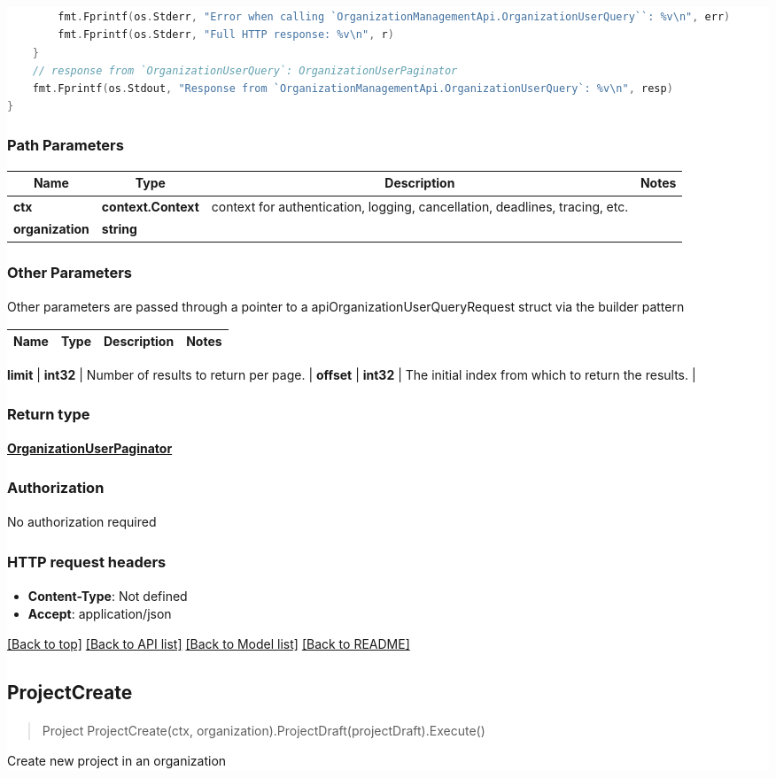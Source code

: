 ```go
		fmt.Fprintf(os.Stderr, "Error when calling `OrganizationManagementApi.OrganizationUserQuery``: %v\n", err)
		fmt.Fprintf(os.Stderr, "Full HTTP response: %v\n", r)
	}
	// response from `OrganizationUserQuery`: OrganizationUserPaginator
	fmt.Fprintf(os.Stdout, "Response from `OrganizationManagementApi.OrganizationUserQuery`: %v\n", resp)
}
```

### Path Parameters


Name | Type | Description  | Notes
------------- | ------------- | ------------- | -------------
**ctx** | **context.Context** | context for authentication, logging, cancellation, deadlines, tracing, etc.
**organization** | **string** |  | 

### Other Parameters

Other parameters are passed through a pointer to a apiOrganizationUserQueryRequest struct via the builder pattern


Name | Type | Description  | Notes
------------- | ------------- | ------------- | -------------

 **limit** | **int32** | Number of results to return per page. | 
 **offset** | **int32** | The initial index from which to return the results. | 

### Return type

[**OrganizationUserPaginator**](OrganizationUserPaginator.md)

### Authorization

No authorization required

### HTTP request headers

- **Content-Type**: Not defined
- **Accept**: application/json

[[Back to top]](#) [[Back to API list]](../README.md#documentation-for-api-endpoints)
[[Back to Model list]](../README.md#documentation-for-models)
[[Back to README]](../README.md)


## ProjectCreate

> Project ProjectCreate(ctx, organization).ProjectDraft(projectDraft).Execute()

Create new project in an organization
